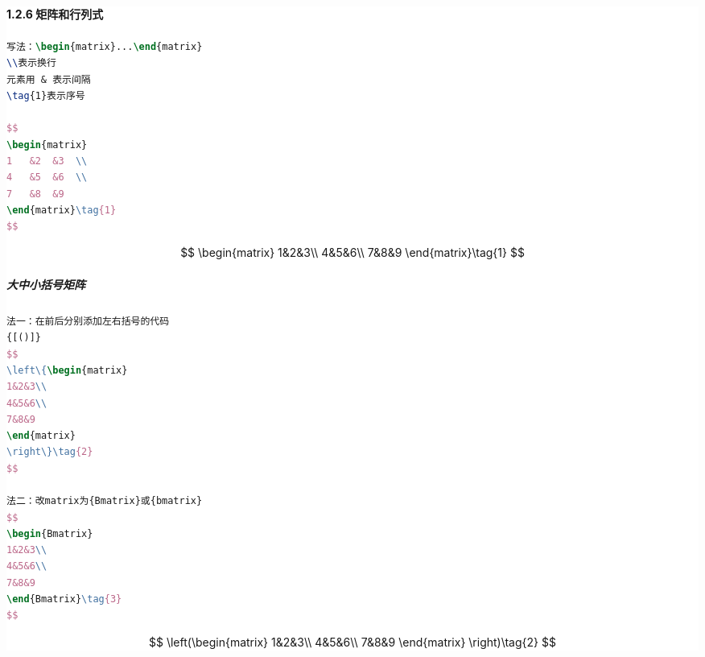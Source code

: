 

#### 1.2.6 矩阵和行列式


```latex
写法：\begin{matrix}...\end{matrix}
\\表示换行
元素用 & 表示间隔
\tag{1}表示序号

$$
\begin{matrix}
1	&2	&3	\\
4	&5	&6	\\
7	&8	&9
\end{matrix}\tag{1}
$$
```


$$
\begin{matrix}
1&2&3\\
4&5&6\\
7&8&9
\end{matrix}\tag{1}
$$

##### 大中小括号矩阵

```latex
法一：在前后分别添加左右括号的代码
{[()]}
$$
\left\{\begin{matrix}
1&2&3\\
4&5&6\\
7&8&9
\end{matrix}
\right\}\tag{2}
$$

法二：改matrix为{Bmatrix}或{bmatrix}
$$
\begin{Bmatrix}
1&2&3\\
4&5&6\\
7&8&9
\end{Bmatrix}\tag{3}
$$
```


$$
\left(\begin{matrix}
1&2&3\\
4&5&6\\
7&8&9
\end{matrix}
\right)\tag{2}
$$
